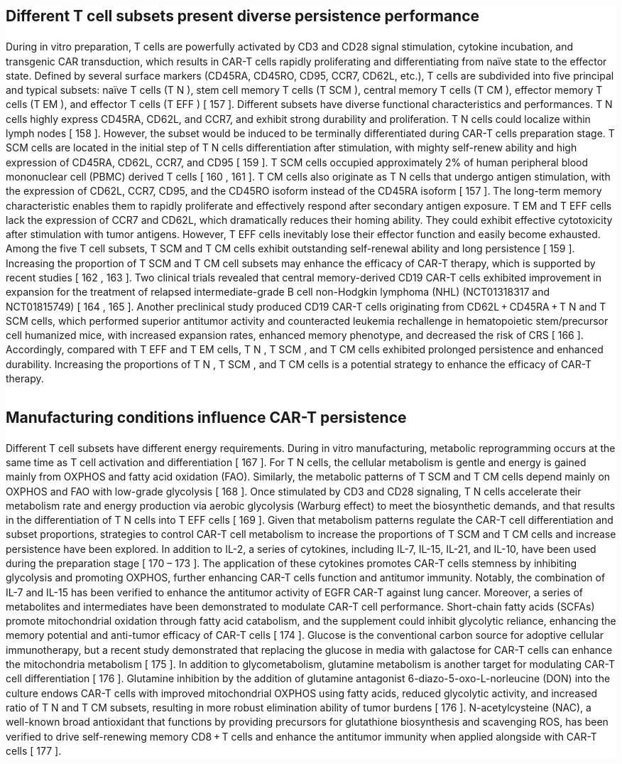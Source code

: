## Different T cell subsets present diverse persistence performance

During in vitro preparation, T cells are powerfully activated by CD3 and CD28 signal stimulation, cytokine incubation, and transgenic CAR transduction, which results in CAR-T cells rapidly proliferating and differentiating from naïve state to the effector state. Defined by several surface markers (CD45RA, CD45RO, CD95, CCR7, CD62L, etc.), T cells are subdivided into five principal and typical subsets: naïve T cells (T N ), stem cell memory T cells (T SCM ), central memory T cells (T CM ), effector memory T cells (T EM ), and effector T cells (T EFF ) [ 157 ]. Different subsets have diverse functional characteristics and performances. T N cells highly express CD45RA, CD62L, and CCR7, and exhibit strong durability and proliferation. T N cells could localize within lymph nodes [ 158 ]. However, the subset would be induced to be terminally differentiated during CAR-T cells preparation stage. T SCM cells are located in the initial step of T N cells differentiation after stimulation, with mighty self-renew ability and high expression of CD45RA, CD62L, CCR7, and CD95 [ 159 ]. T SCM cells occupied approximately 2% of human peripheral blood mononuclear cell (PBMC) derived T cells [ 160 , 161 ]. T CM cells also originate as T N cells that undergo antigen stimulation, with the expression of CD62L, CCR7, CD95, and the CD45RO isoform instead of the CD45RA isoform [ 157 ]. The long-term memory characteristic enables them to rapidly proliferate and effectively respond after secondary antigen exposure. T EM and T EFF cells lack the expression of CCR7 and CD62L, which dramatically reduces their homing ability. They could exhibit effective cytotoxicity after stimulation with tumor antigens. However, T EFF cells inevitably lose their effector function and easily become exhausted. Among the five T cell subsets, T SCM and T CM cells exhibit outstanding self-renewal ability and long persistence [ 159 ]. Increasing the proportion of T SCM and T CM cell subsets may enhance the efficacy of CAR-T therapy, which is supported by recent studies [ 162 , 163 ]. Two clinical trials revealed that central memory-derived CD19 CAR-T cells exhibited improvement in expansion for the treatment of relapsed intermediate-grade B cell non-Hodgkin lymphoma (NHL) (NCT01318317 and NCT01815749) [ 164 , 165 ]. Another preclinical study produced CD19 CAR-T cells originating from CD62L + CD45RA + T N and T SCM cells, which performed superior antitumor activity and counteracted leukemia rechallenge in hematopoietic stem/precursor cell humanized mice, with increased expansion rates, enhanced memory phenotype, and decreased the risk of CRS [ 166 ]. Accordingly, compared with T EFF and T EM cells, T N , T SCM , and T CM cells exhibited prolonged persistence and enhanced durability. Increasing the proportions of T N , T SCM , and T CM cells is a potential strategy to enhance the efficacy of CAR-T therapy.

## Manufacturing conditions influence CAR-T persistence

Different T cell subsets have different energy requirements. During in vitro manufacturing, metabolic reprogramming occurs at the same time as T cell activation and differentiation [ 167 ]. For T N cells, the cellular metabolism is gentle and energy is gained mainly from OXPHOS and fatty acid oxidation (FAO). Similarly, the metabolic patterns of T SCM and T CM cells depend mainly on OXPHOS and FAO with low-grade glycolysis [ 168 ]. Once stimulated by CD3 and CD28 signaling, T N cells accelerate their metabolism rate and energy production via aerobic glycolysis (Warburg effect) to meet the biosynthetic demands, and that results in the differentiation of T N cells into T EFF cells [ 169 ]. Given that metabolism patterns regulate the CAR-T cell differentiation and subset proportions, strategies to control CAR-T cell metabolism to increase the proportions of T SCM and T CM cells and increase persistence have been explored. In addition to IL-2, a series of cytokines, including IL-7, IL-15, IL-21, and IL-10, have been used during the preparation stage [ 170 – 173 ]. The application of these cytokines promotes CAR-T cells stemness by inhibiting glycolysis and promoting OXPHOS, further enhancing CAR-T cells function and antitumor immunity. Notably, the combination of IL-7 and IL-15 has been verified to enhance the antitumor activity of EGFR CAR-T against lung cancer. Moreover, a series of metabolites and intermediates have been demonstrated to modulate CAR-T cell performance. Short-chain fatty acids (SCFAs) promote mitochondrial oxidation through fatty acid catabolism, and the supplement could inhibit glycolytic reliance, enhancing the memory potential and anti-tumor efficacy of CAR-T cells [ 174 ]. Glucose is the conventional carbon source for adoptive cellular immunotherapy, but a recent study demonstrated that replacing the glucose in media with galactose for CAR-T cells can enhance the mitochondria metabolism [ 175 ]. In addition to glycometabolism, glutamine metabolism is another target for modulating CAR-T cell differentiation [ 176 ]. Glutamine inhibition by the addition of glutamine antagonist 6-diazo-5-oxo-L-norleucine (DON) into the culture endows CAR-T cells with improved mitochondrial OXPHOS using fatty acids, reduced glycolytic activity, and increased ratio of T N and T CM subsets, resulting in more robust elimination ability of tumor burdens [ 176 ]. N-acetylcysteine (NAC), a well-known broad antioxidant that functions by providing precursors for glutathione biosynthesis and scavenging ROS, has been verified to drive self-renewing memory CD8 + T cells and enhance the antitumor immunity when applied alongside with CAR-T cells [ 177 ].